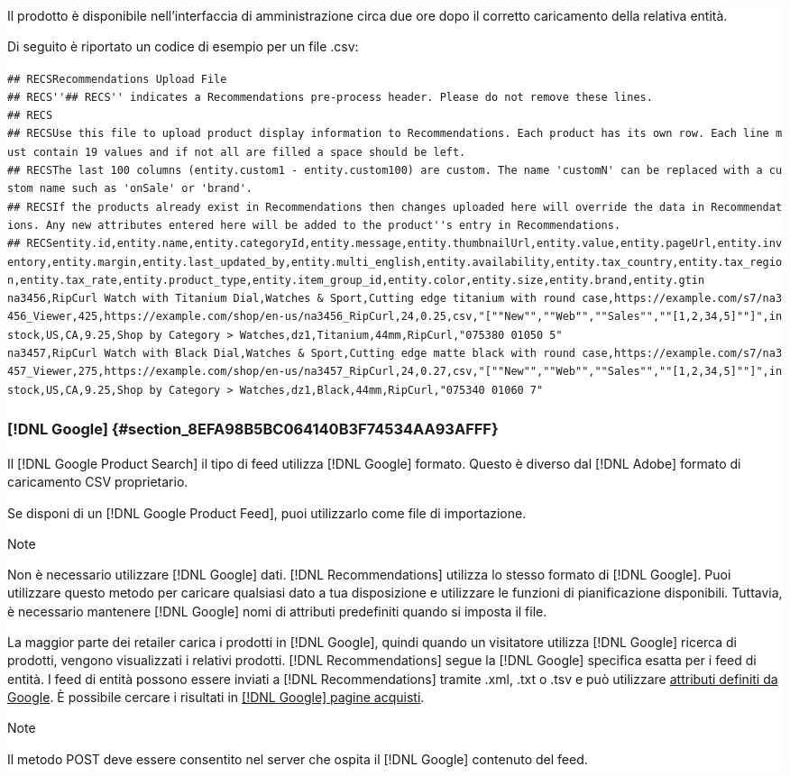 Il prodotto è disponibile nell’interfaccia di amministrazione circa due ore dopo il corretto caricamento della relativa entità.

Di seguito è riportato un codice di esempio per un file .csv:

```
## RECSRecommendations Upload File 
## RECS''## RECS'' indicates a Recommendations pre-process header. Please do not remove these lines. 
## RECS 
## RECSUse this file to upload product display information to Recommendations. Each product has its own row. Each line must contain 19 values and if not all are filled a space should be left. 
## RECSThe last 100 columns (entity.custom1 - entity.custom100) are custom. The name 'customN' can be replaced with a custom name such as 'onSale' or 'brand'. 
## RECSIf the products already exist in Recommendations then changes uploaded here will override the data in Recommendations. Any new attributes entered here will be added to the product''s entry in Recommendations. 
## RECSentity.id,entity.name,entity.categoryId,entity.message,entity.thumbnailUrl,entity.value,entity.pageUrl,entity.inventory,entity.margin,entity.last_updated_by,entity.multi_english,entity.availability,entity.tax_country,entity.tax_region,entity.tax_rate,entity.product_type,entity.item_group_id,entity.color,entity.size,entity.brand,entity.gtin 
na3456,RipCurl Watch with Titanium Dial,Watches & Sport,Cutting edge titanium with round case,https://example.com/s7/na3456_Viewer,425,https://example.com/shop/en-us/na3456_RipCurl,24,0.25,csv,"[""New"",""Web"",""Sales"",""[1,2,34,5]""]",in stock,US,CA,9.25,Shop by Category > Watches,dz1,Titanium,44mm,RipCurl,"075380 01050 5" 
na3457,RipCurl Watch with Black Dial,Watches & Sport,Cutting edge matte black with round case,https://example.com/s7/na3457_Viewer,275,https://example.com/shop/en-us/na3457_RipCurl,24,0.27,csv,"[""New"",""Web"",""Sales"",""[1,2,34,5]""]",in stock,US,CA,9.25,Shop by Category > Watches,dz1,Black,44mm,RipCurl,"075340 01060 7"
```

### [!DNL Google] {#section_8EFA98B5BC064140B3F74534AA93AFFF}

Il [!DNL Google Product Search] il tipo di feed utilizza [!DNL Google] formato. Questo è diverso dal [!DNL Adobe] formato di caricamento CSV proprietario.

Se disponi di un [!DNL Google Product Feed], puoi utilizzarlo come file di importazione.

>[!NOTE]
>
>Non è necessario utilizzare [!DNL Google] dati. [!DNL Recommendations] utilizza lo stesso formato di [!DNL Google]. Puoi utilizzare questo metodo per caricare qualsiasi dato a tua disposizione e utilizzare le funzioni di pianificazione disponibili. Tuttavia, è necessario mantenere [!DNL Google] nomi di attributi predefiniti quando si imposta il file.

La maggior parte dei retailer carica i prodotti in [!DNL Google], quindi quando un visitatore utilizza [!DNL Google] ricerca di prodotti, vengono visualizzati i relativi prodotti. [!DNL Recommendations] segue la [!DNL Google] specifica esatta per i feed di entità. I feed di entità possono essere inviati a [!DNL Recommendations] tramite .xml, .txt o .tsv e può utilizzare [attributi definiti da Google](https://support.google.com/merchants/answer/188494?hl=en&amp;topic=2473824&amp;ctx=topic#US). È possibile cercare i risultati in [[!DNL Google] pagine acquisti](https://www.google.com/prdhp).

>[!NOTE]
>
>Il metodo POST deve essere consentito nel server che ospita il [!DNL Google] contenuto del feed.
